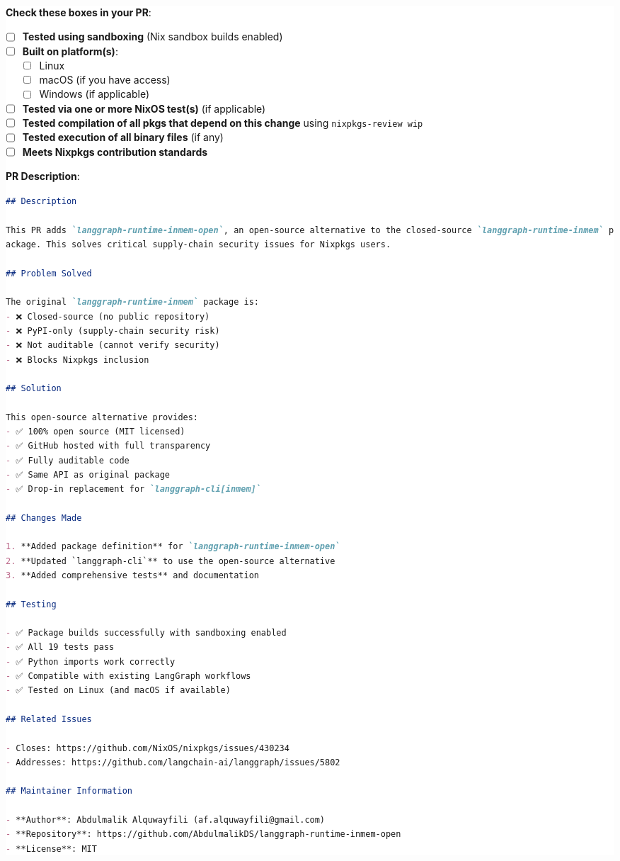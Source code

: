 **Check these boxes in your PR**:

- [ ] **Tested using sandboxing** (Nix sandbox builds enabled)
- [ ] **Built on platform(s)**: 
  - [ ] Linux
  - [ ] macOS (if you have access)
  - [ ] Windows (if applicable)
- [ ] **Tested via one or more NixOS test(s)** (if applicable)
- [ ] **Tested compilation of all pkgs that depend on this change** using `nixpkgs-review wip`
- [ ] **Tested execution of all binary files** (if any)
- [ ] **Meets Nixpkgs contribution standards**

**PR Description**:
```markdown
## Description

This PR adds `langgraph-runtime-inmem-open`, an open-source alternative to the closed-source `langgraph-runtime-inmem` package. This solves critical supply-chain security issues for Nixpkgs users.

## Problem Solved

The original `langgraph-runtime-inmem` package is:
- ❌ Closed-source (no public repository)
- ❌ PyPI-only (supply-chain security risk)
- ❌ Not auditable (cannot verify security)
- ❌ Blocks Nixpkgs inclusion

## Solution

This open-source alternative provides:
- ✅ 100% open source (MIT licensed)
- ✅ GitHub hosted with full transparency
- ✅ Fully auditable code
- ✅ Same API as original package
- ✅ Drop-in replacement for `langgraph-cli[inmem]`

## Changes Made

1. **Added package definition** for `langgraph-runtime-inmem-open`
2. **Updated `langgraph-cli`** to use the open-source alternative
3. **Added comprehensive tests** and documentation

## Testing

- ✅ Package builds successfully with sandboxing enabled
- ✅ All 19 tests pass
- ✅ Python imports work correctly
- ✅ Compatible with existing LangGraph workflows
- ✅ Tested on Linux (and macOS if available)

## Related Issues

- Closes: https://github.com/NixOS/nixpkgs/issues/430234
- Addresses: https://github.com/langchain-ai/langgraph/issues/5802

## Maintainer Information

- **Author**: Abdulmalik Alquwayfili (af.alquwayfili@gmail.com)
- **Repository**: https://github.com/AbdulmalikDS/langgraph-runtime-inmem-open
- **License**: MIT
```
